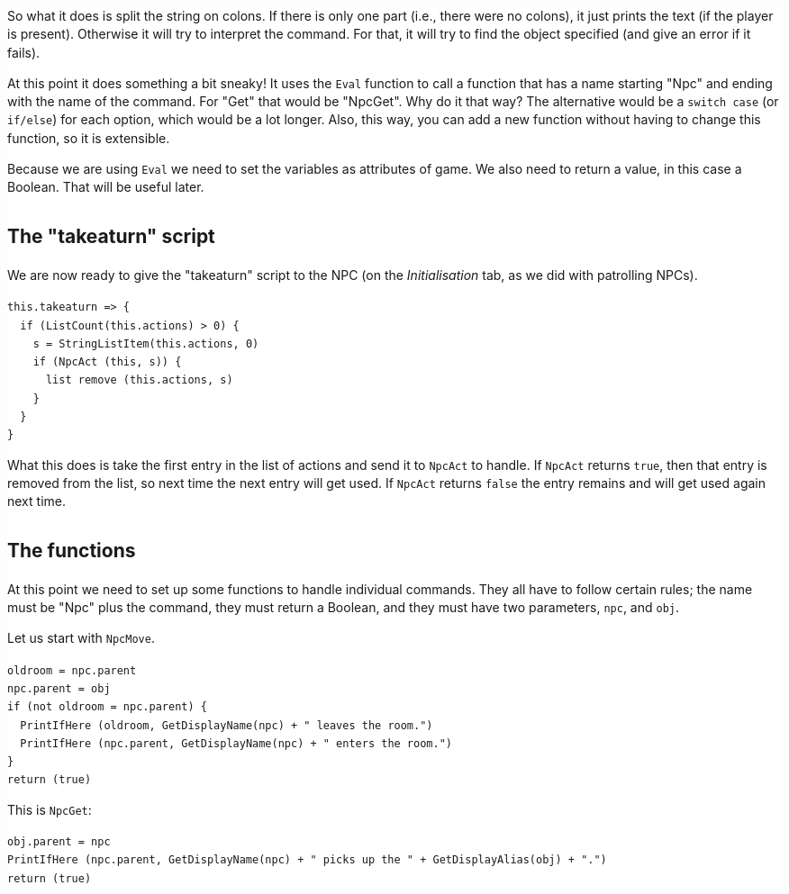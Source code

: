 So what it does is split the string on colons. If there is only one part (i.e., there were no colons), it just prints the text (if the player is present). Otherwise it will try to interpret the command. For that, it will try to find the object specified (and give an error if it fails).

At this point it does something a bit sneaky! It uses the `Eval` function to call a function that has a name starting "Npc" and ending with the name of the command. For "Get" that would be "NpcGet". Why do it that way? The alternative would be a `switch case` (or `if/else`) for each option, which would be a lot longer. Also, this way, you can add a new function without having to change this function, so it is extensible.

Because we are using `Eval` we need to set the variables as attributes of game. We also need to return a value, in this case a Boolean. That will be useful later.


The "takeaturn" script
----------------------

We are now ready to give the "takeaturn" script to the NPC (on the _Initialisation_ tab, as we did with patrolling NPCs).

```
this.takeaturn => {
  if (ListCount(this.actions) > 0) {
    s = StringListItem(this.actions, 0)
    if (NpcAct (this, s)) {
      list remove (this.actions, s)
    }
  }
}
```

What this does is take the first entry in the list of actions and send it to `NpcAct` to handle. If `NpcAct` returns `true`, then that entry is removed from the list, so next time the next entry will get used. If `NpcAct` returns `false` the entry remains and will get used again next time.


The functions
-------------

At this point we need to set up some functions to handle individual commands. They all have to follow certain rules; the name must be "Npc" plus the command, they must return a Boolean, and they must have two parameters, `npc`, and `obj`.

Let us start with `NpcMove`.

```
oldroom = npc.parent
npc.parent = obj
if (not oldroom = npc.parent) {
  PrintIfHere (oldroom, GetDisplayName(npc) + " leaves the room.")
  PrintIfHere (npc.parent, GetDisplayName(npc) + " enters the room.")
}
return (true)
```

This is `NpcGet`:

```
obj.parent = npc
PrintIfHere (npc.parent, GetDisplayName(npc) + " picks up the " + GetDisplayAlias(obj) + ".")
return (true)
```
